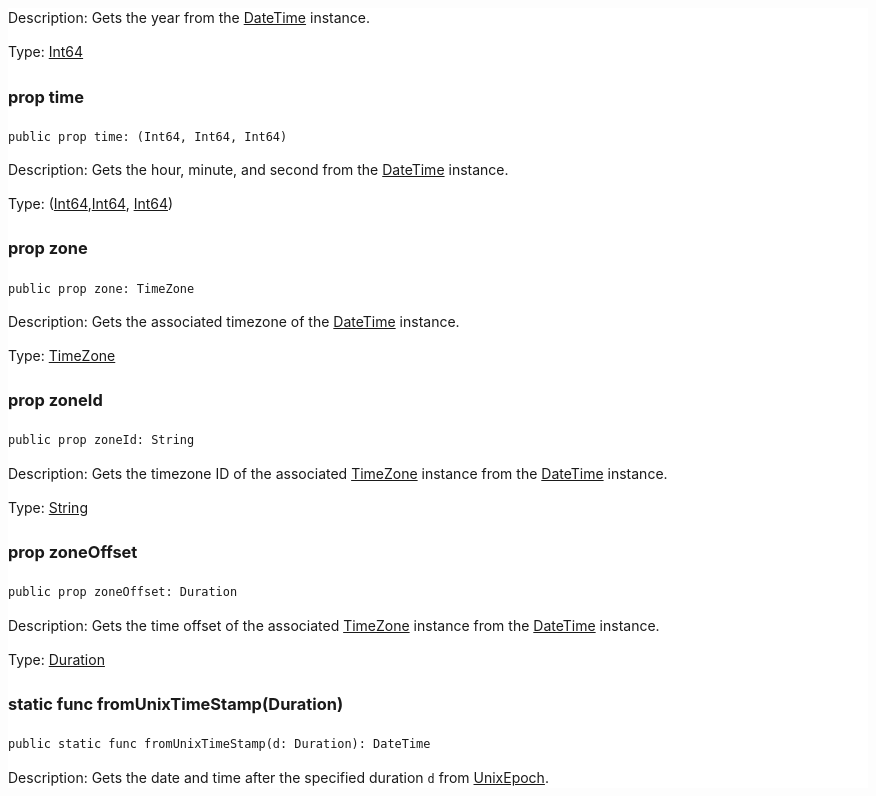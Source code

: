 Description: Gets the year from the [DateTime](time_package_structs.md#struct-datetime) instance.

Type: [Int64](../../core/core_package_api/core_package_intrinsics.md#int64)

### prop time

```cangjie
public prop time: (Int64, Int64, Int64)
```

Description: Gets the hour, minute, and second from the [DateTime](time_package_structs.md#struct-datetime) instance.

Type: ([Int64](../../core/core_package_api/core_package_intrinsics.md#int64),[Int64](../../core/core_package_api/core_package_intrinsics.md#int64), [Int64](../../core/core_package_api/core_package_intrinsics.md#int64))

### prop zone

```cangjie
public prop zone: TimeZone
```

Description: Gets the associated timezone of the [DateTime](time_package_structs.md#struct-datetime) instance.

Type: [TimeZone](time_package_classes.md#class-timezone)

### prop zoneId

```cangjie
public prop zoneId: String
```

Description: Gets the timezone ID of the associated [TimeZone](time_package_classes.md#class-timezone) instance from the [DateTime](time_package_structs.md#struct-datetime) instance.

Type: [String](../../core/core_package_api/core_package_structs.md#struct-string)

### prop zoneOffset

```cangjie
public prop zoneOffset: Duration
```

Description: Gets the time offset of the associated [TimeZone](time_package_classes.md#class-timezone) instance from the [DateTime](time_package_structs.md#struct-datetime) instance.

Type: [Duration](../../core/core_package_api/core_package_structs.md#struct-duration)

### static func fromUnixTimeStamp(Duration)

```cangjie
public static func fromUnixTimeStamp(d: Duration): DateTime
```

Description: Gets the date and time after the specified duration `d` from [UnixEpoch](#static-prop-unixepoch).
